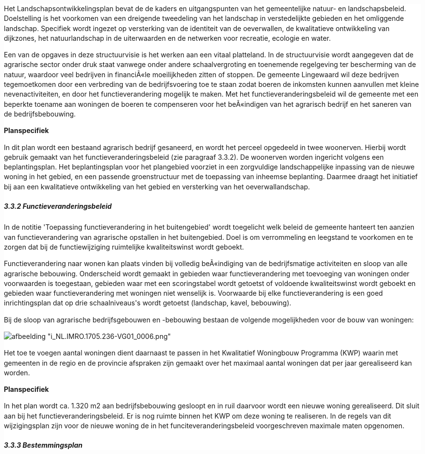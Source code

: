 Het Landschapsontwikkelingsplan bevat de de kaders en uitgangspunten van het gemeentelijke natuur\- en landschapsbeleid. Doelstelling is het voorkomen van een dreigende tweedeling van het landschap in verstedelijkte gebieden en het omliggende landschap. Specifiek wordt ingezet op versterking van de identiteit van de oeverwallen, de kwalitatieve ontwikkeling van dijkzones, het natuurlandschap in de uiterwaarden en de netwerken voor recreatie, ecologie en water.

Een van de opgaves in deze structuurvisie is het werken aan een vitaal platteland. In de structuurvisie wordt aangegeven dat de agrarische sector onder druk staat vanwege onder andere schaalvergroting en toenemende regelgeving ter bescherming van de natuur, waardoor veel bedrijven in financiÃ«le moeilijkheden zitten of stoppen. De gemeente Lingewaard wil deze bedrijven tegemoetkomen door een verbreding van de bedrijfsvoering toe te staan zodat boeren de inkomsten kunnen aanvullen met kleine nevenactiviteiten, en door het functieverandering mogelijk te maken. Met het functieveranderingsbeleid wil de gemeente met een beperkte toename aan woningen de boeren te compenseren voor het beÃ«indigen van het agrarisch bedrijf en het saneren van de bedrijfsbebouwing.

**Planspecifiek**

In dit plan wordt een bestaand agrarisch bedrijf gesaneerd, en wordt het perceel opgedeeld in twee woonerven. Hierbij wordt gebruik gemaakt van het functieveranderingsbeleid (zie paragraaf 3\.3\.2). De woonerven worden ingericht volgens een beplantingsplan. Het beplantingsplan voor het plangebied voorziet in een zorgvuldige landschappelijke inpassing van de nieuwe woning in het gebied, en een passende groenstructuur met de toepassing van inheemse beplanting. Daarmee draagt het initiatief bij aan een kwalitatieve ontwikkeling van het gebied en versterking van het oeverwallandschap.

##### 3\.3\.2 Functieveranderingsbeleid

In de notitie 'Toepassing functieverandering in het buitengebied' wordt toegelicht welk beleid de gemeente hanteert ten aanzien van functieverandering van agrarische opstallen in het buitengebied. Doel is om verrommeling en leegstand te voorkomen en te zorgen dat bij de functiewijziging ruimtelijke kwaliteitswinst wordt geboekt.

Functieverandering naar wonen kan plaats vinden bij volledig beÃ«indiging van de bedrijfsmatige activiteiten en sloop van alle agrarische bebouwing. Onderscheid wordt gemaakt in gebieden waar functieverandering met toevoeging van woningen onder voorwaarden is toegestaan, gebieden waar met een scoringstabel wordt getoetst of voldoende kwaliteitswinst wordt geboekt en gebieden waar functieverandering met woningen niet wenselijk is. Voorwaarde bij elke functieverandering is een goed inrichtingsplan dat op drie schaalniveaus's wordt getoetst (landschap, kavel, bebouwing).

Bij de sloop van agrarische bedrijfsgebouwen en \-bebouwing bestaan de volgende mogelijkheden voor de bouw van woningen:

![afbeelding "i_NL.IMRO.1705.236-VG01_0006.png"](i_NL.IMRO.1705.236-VG01_0006.png)

Het toe te voegen aantal woningen dient daarnaast te passen in het Kwalitatief Woningbouw Programma (KWP) waarin met gemeenten in de regio en de provincie afspraken zijn gemaakt over het maximaal aantal woningen dat per jaar gerealiseerd kan worden.

**Planspecifiek**

In het plan wordt ca. 1\.320 m2 aan bedrijfsbebouwing gesloopt en in ruil daarvoor wordt een nieuwe woning gerealiseerd. Dit sluit aan bij het functieveranderingsbeleid. Er is nog ruimte binnen het KWP om deze woning te realiseren. In de regels van dit wijzigingsplan zijn voor de nieuwe woning de in het funciteveranderingsbeleid voorgeschreven maximale maten opgenomen.

##### 3\.3\.3 Bestemmingsplan
